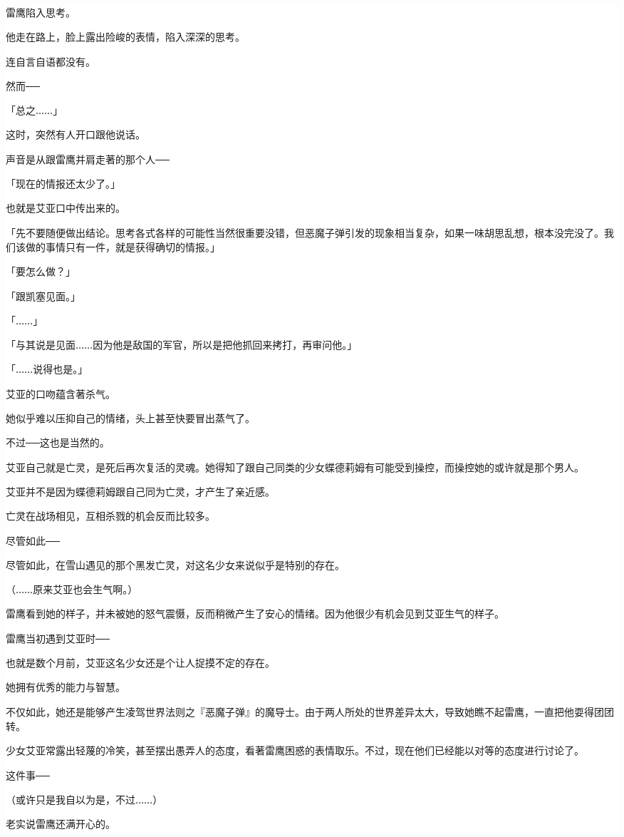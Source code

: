 雷鹰陷入思考。

他走在路上，脸上露出险峻的表情，陷入深深的思考。

连自言自语都没有。

然而──

「总之……」

这时，突然有人开口跟他说话。

声音是从跟雷鹰并肩走著的那个人──

「现在的情报还太少了。」

也就是艾亚口中传出来的。

「先不要随便做出结论。思考各式各样的可能性当然很重要没错，但恶魔子弹引发的现象相当复杂，如果一味胡思乱想，根本没完没了。我们该做的事情只有一件，就是获得确切的情报。」

「要怎么做？」

「跟凯塞见面。」

「……」

「与其说是见面……因为他是敌国的军官，所以是把他抓回来拷打，再审问他。」

「……说得也是。」

艾亚的口吻蕴含著杀气。

她似乎难以压抑自己的情绪，头上甚至快要冒出蒸气了。

不过──这也是当然的。

艾亚自己就是亡灵，是死后再次复活的灵魂。她得知了跟自己同类的少女蝶德莉姆有可能受到操控，而操控她的或许就是那个男人。

艾亚并不是因为蝶德莉姆跟自己同为亡灵，才产生了亲近感。

亡灵在战场相见，互相杀戮的机会反而比较多。

尽管如此──

尽管如此，在雪山遇见的那个黑发亡灵，对这名少女来说似乎是特别的存在。

（……原来艾亚也会生气啊。）

雷鹰看到她的样子，并未被她的怒气震慑，反而稍微产生了安心的情绪。因为他很少有机会见到艾亚生气的样子。

雷鹰当初遇到艾亚时──

也就是数个月前，艾亚这名少女还是个让人捉摸不定的存在。

她拥有优秀的能力与智慧。

不仅如此，她还是能够产生凌驾世界法则之『恶魔子弹』的魔导士。由于两人所处的世界差异太大，导致她瞧不起雷鹰，一直把他耍得团团转。

少女艾亚常露出轻蔑的冷笑，甚至摆出愚弄人的态度，看著雷鹰困惑的表情取乐。不过，现在他们已经能以对等的态度进行讨论了。

这件事──

（或许只是我自以为是，不过……）

老实说雷鹰还满开心的。
